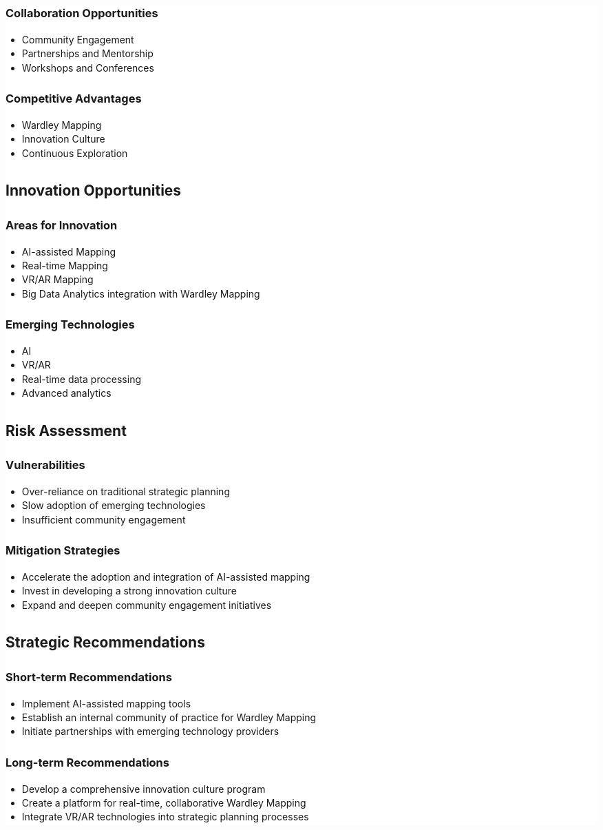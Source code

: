 ### Collaboration Opportunities
- Community Engagement
- Partnerships and Mentorship
- Workshops and Conferences

### Competitive Advantages
- Wardley Mapping
- Innovation Culture
- Continuous Exploration

## Innovation Opportunities

### Areas for Innovation
- AI-assisted Mapping
- Real-time Mapping
- VR/AR Mapping
- Big Data Analytics integration with Wardley Mapping

### Emerging Technologies
- AI
- VR/AR
- Real-time data processing
- Advanced analytics

## Risk Assessment

### Vulnerabilities
- Over-reliance on traditional strategic planning
- Slow adoption of emerging technologies
- Insufficient community engagement

### Mitigation Strategies
- Accelerate the adoption and integration of AI-assisted mapping
- Invest in developing a strong innovation culture
- Expand and deepen community engagement initiatives

## Strategic Recommendations

### Short-term Recommendations
- Implement AI-assisted mapping tools
- Establish an internal community of practice for Wardley Mapping
- Initiate partnerships with emerging technology providers

### Long-term Recommendations
- Develop a comprehensive innovation culture program
- Create a platform for real-time, collaborative Wardley Mapping
- Integrate VR/AR technologies into strategic planning processes

